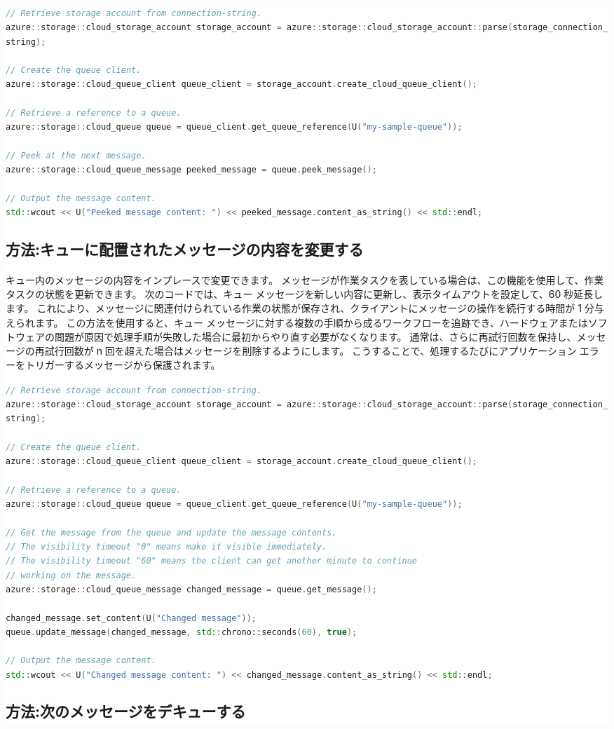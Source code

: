 ```cpp
// Retrieve storage account from connection-string.
azure::storage::cloud_storage_account storage_account = azure::storage::cloud_storage_account::parse(storage_connection_string);

// Create the queue client.
azure::storage::cloud_queue_client queue_client = storage_account.create_cloud_queue_client();

// Retrieve a reference to a queue.
azure::storage::cloud_queue queue = queue_client.get_queue_reference(U("my-sample-queue"));

// Peek at the next message.
azure::storage::cloud_queue_message peeked_message = queue.peek_message();

// Output the message content.
std::wcout << U("Peeked message content: ") << peeked_message.content_as_string() << std::endl;
```

## <a name="how-to-change-the-contents-of-a-queued-message"></a>方法:キューに配置されたメッセージの内容を変更する

キュー内のメッセージの内容をインプレースで変更できます。 メッセージが作業タスクを表している場合は、この機能を使用して、作業タスクの状態を更新できます。 次のコードでは、キュー メッセージを新しい内容に更新し、表示タイムアウトを設定して、60 秒延長します。 これにより、メッセージに関連付けられている作業の状態が保存され、クライアントにメッセージの操作を続行する時間が 1 分与えられます。 この方法を使用すると、キュー メッセージに対する複数の手順から成るワークフローを追跡でき、ハードウェアまたはソフトウェアの問題が原因で処理手順が失敗した場合に最初からやり直す必要がなくなります。 通常は、さらに再試行回数を保持し、メッセージの再試行回数が n 回を超えた場合はメッセージを削除するようにします。 こうすることで、処理するたびにアプリケーション エラーをトリガーするメッセージから保護されます。

```cpp
// Retrieve storage account from connection-string.
azure::storage::cloud_storage_account storage_account = azure::storage::cloud_storage_account::parse(storage_connection_string);

// Create the queue client.
azure::storage::cloud_queue_client queue_client = storage_account.create_cloud_queue_client();

// Retrieve a reference to a queue.
azure::storage::cloud_queue queue = queue_client.get_queue_reference(U("my-sample-queue"));

// Get the message from the queue and update the message contents.
// The visibility timeout "0" means make it visible immediately.
// The visibility timeout "60" means the client can get another minute to continue
// working on the message.
azure::storage::cloud_queue_message changed_message = queue.get_message();

changed_message.set_content(U("Changed message"));
queue.update_message(changed_message, std::chrono::seconds(60), true);

// Output the message content.
std::wcout << U("Changed message content: ") << changed_message.content_as_string() << std::endl;  
```

## <a name="how-to-dequeue-the-next-message"></a>方法:次のメッセージをデキューする
